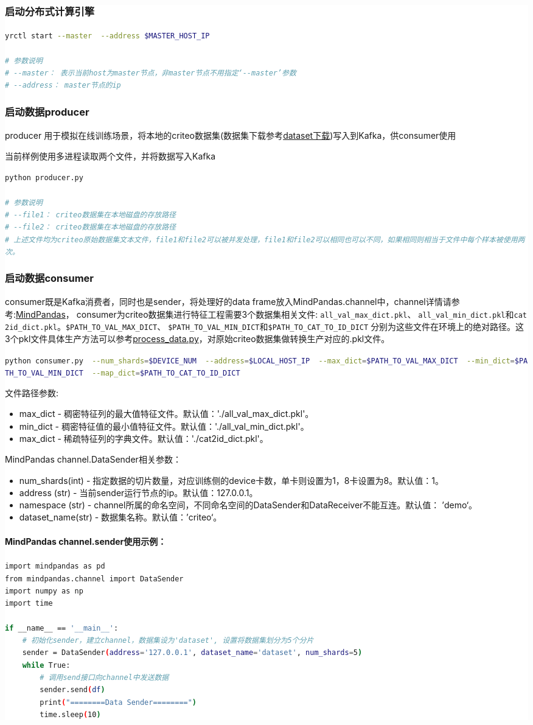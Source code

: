 ### 启动分布式计算引擎

   ```bash
   yrctl start --master  --address $MASTER_HOST_IP  
   
   # 参数说明
   # --master： 表示当前host为master节点，非master节点不用指定‘--master’参数
   # --address： master节点的ip
   ```

### 启动数据producer

   producer 用于模拟在线训练场景，将本地的criteo数据集(数据集下载参考[dataset下载](../../datasets/criteo_1tb/))写入到Kafka，供consumer使用

   当前样例使用多进程读取两个文件，并将数据写入Kafka

   ```bash
   python producer.py
   
   # 参数说明
   # --file1： criteo数据集在本地磁盘的存放路径
   # --file2： criteo数据集在本地磁盘的存放路径
   # 上述文件均为criteo原始数据集文本文件，file1和file2可以被并发处理，file1和file2可以相同也可以不同，如果相同则相当于文件中每个样本被使用两次。
   ```

### 启动数据consumer

   consumer既是Kafka消费者，同时也是sender，将处理好的data frame放入MindPandas.channel中，channel详情请参考:[MindPandas](https://gitee.com/mindspore/mindpandas)，
   consumer为criteo数据集进行特征工程需要3个数据集相关文件: `all_val_max_dict.pkl`、 `all_val_min_dict.pkl`和`cat2id_dict.pkl`。`$PATH_TO_VAL_MAX_DICT`、 `$PATH_TO_VAL_MIN_DICT`和`$PATH_TO_CAT_TO_ID_DICT` 分别为这些文件在环境上的绝对路径。这3个pkl文件具体生产方法可以参考[process_data.py](../../datasets/criteo_1tb/process_data.py)，对原始criteo数据集做转换生产对应的.pkl文件。

   ```bash
   python consumer.py  --num_shards=$DEVICE_NUM  --address=$LOCAL_HOST_IP  --max_dict=$PATH_TO_VAL_MAX_DICT  --min_dict=$PATH_TO_VAL_MIN_DICT  --map_dict=$PATH_TO_CAT_TO_ID_DICT
   ```
文件路径参数:

- max_dict - 稠密特征列的最大值特征文件。默认值：'./all_val_max_dict.pkl'。
- min_dict - 稠密特征值的最小值特征文件。默认值：'./all_val_min_dict.pkl'。
- max_dict - 稀疏特征列的字典文件。默认值：'./cat2id_dict.pkl'。

MindPandas channel.DataSender相关参数：

- num_shards(int)  - 指定数据的切片数量，对应训练侧的device卡数，单卡则设置为1，8卡设置为8。默认值：1。
- address (str) - 当前sender运行节点的ip。默认值：127.0.0.1。
- namespace (str) - channel所属的命名空间，不同命名空间的DataSender和DataReceiver不能互连。默认值：  ’demo‘。
- dataset_name(str) - 数据集名称。默认值：’criteo‘。

#### MindPandas channel.sender使用示例：

   ```bash
   import mindpandas as pd
   from mindpandas.channel import DataSender
   import numpy as np
   import time
   
   if __name__ == '__main__':
       # 初始化sender，建立channel，数据集设为'dataset', 设置将数据集划分为5个分片
       sender = DataSender(address='127.0.0.1', dataset_name='dataset', num_shards=5)
       while True:
           # 调用send接口向channel中发送数据
           sender.send(df)
           print("========Data Sender========")
           time.sleep(10)
   ```